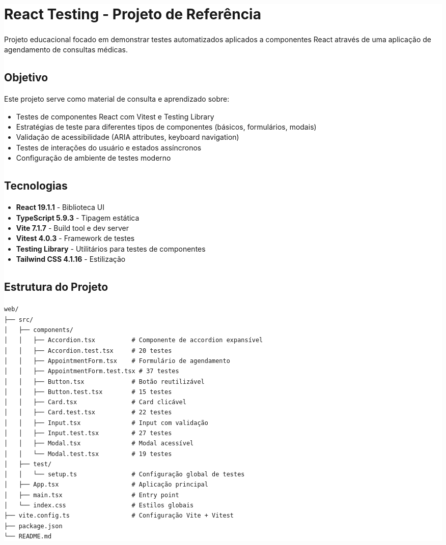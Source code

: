 # React Testing - Projeto de Referência

Projeto educacional focado em demonstrar testes automatizados aplicados a componentes React através de uma aplicação de agendamento de consultas médicas.

## Objetivo

Este projeto serve como material de consulta e aprendizado sobre:

- Testes de componentes React com Vitest e Testing Library
- Estratégias de teste para diferentes tipos de componentes (básicos, formulários, modais)
- Validação de acessibilidade (ARIA attributes, keyboard navigation)
- Testes de interações do usuário e estados assíncronos
- Configuração de ambiente de testes moderno

## Tecnologias

- **React 19.1.1** - Biblioteca UI
- **TypeScript 5.9.3** - Tipagem estática
- **Vite 7.1.7** - Build tool e dev server
- **Vitest 4.0.3** - Framework de testes
- **Testing Library** - Utilitários para testes de componentes
- **Tailwind CSS 4.1.16** - Estilização

## Estrutura do Projeto

```plaintext
web/
├── src/
│   ├── components/
│   │   ├── Accordion.tsx          # Componente de accordion expansível
│   │   ├── Accordion.test.tsx     # 20 testes
│   │   ├── AppointmentForm.tsx    # Formulário de agendamento
│   │   ├── AppointmentForm.test.tsx # 37 testes
│   │   ├── Button.tsx             # Botão reutilizável
│   │   ├── Button.test.tsx        # 15 testes
│   │   ├── Card.tsx               # Card clicável
│   │   ├── Card.test.tsx          # 22 testes
│   │   ├── Input.tsx              # Input com validação
│   │   ├── Input.test.tsx         # 27 testes
│   │   ├── Modal.tsx              # Modal acessível
│   │   └── Modal.test.tsx         # 19 testes
│   ├── test/
│   │   └── setup.ts               # Configuração global de testes
│   ├── App.tsx                    # Aplicação principal
│   ├── main.tsx                   # Entry point
│   └── index.css                  # Estilos globais
├── vite.config.ts                 # Configuração Vite + Vitest
├── package.json
└── README.md
```

